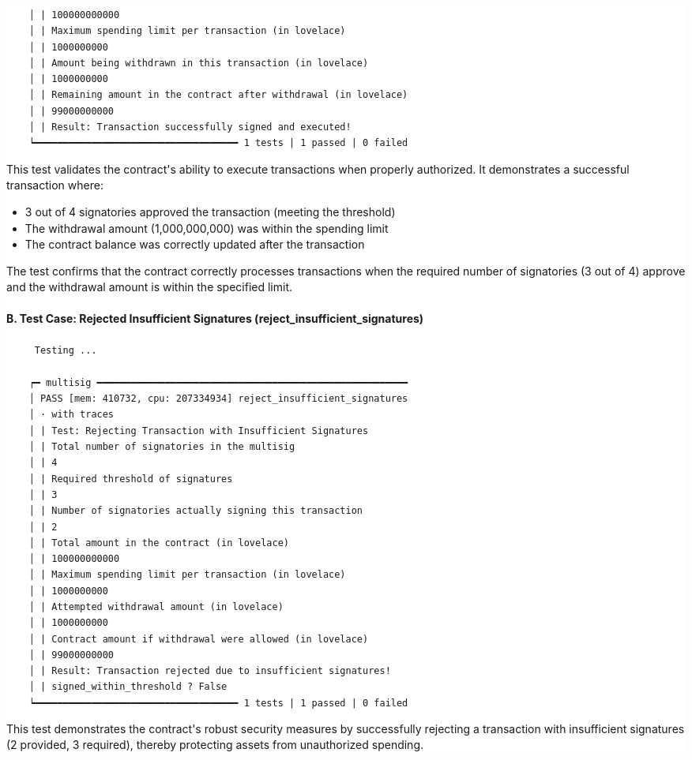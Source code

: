 ```
    │ | 100000000000
    │ | Maximum spending limit per transaction (in lovelace)
    │ | 1000000000
    │ | Amount being withdrawn in this transaction (in lovelace)
    │ | 1000000000
    │ | Remaining amount in the contract after withdrawal (in lovelace)
    │ | 99000000000
    │ | Result: Transaction successfully signed and executed!
    ┕━━━━━━━━━━━━━━━━━━━━━━━━━━━━━━━━━━━━ 1 tests | 1 passed | 0 failed
```

This test validates the contract's ability to execute transactions when properly
authorized. It demonstrates a successful transaction where:

- 3 out of 4 signatories approved the transaction (meeting the threshold)
- The withdrawal amount (1,000,000,000) was within the spending limit
- The contract balance was correctly updated after the transaction

The test confirms that the contract correctly processes transactions when the
required number of signatories (3 out of 4) approve and the withdrawal amount is
within the specified limit.

#### B. Test Case: Rejected Insufficient Signatures (reject_insufficient_signatures)

```
     Testing ...

    ┍━ multisig ━━━━━━━━━━━━━━━━━━━━━━━━━━━━━━━━━━━━━━━━━━━━━━━━━━━━━━━
    │ PASS [mem: 410732, cpu: 207334934] reject_insufficient_signatures
    │ · with traces
    │ | Test: Rejecting Transaction with Insufficient Signatures
    │ | Total number of signatories in the multisig
    │ | 4
    │ | Required threshold of signatures
    │ | 3
    │ | Number of signatories actually signing this transaction
    │ | 2
    │ | Total amount in the contract (in lovelace)
    │ | 100000000000
    │ | Maximum spending limit per transaction (in lovelace)
    │ | 1000000000
    │ | Attempted withdrawal amount (in lovelace)
    │ | 1000000000
    │ | Contract amount if withdrawal were allowed (in lovelace)
    │ | 99000000000
    │ | Result: Transaction rejected due to insufficient signatures!
    │ | signed_within_threshold ? False
    ┕━━━━━━━━━━━━━━━━━━━━━━━━━━━━━━━━━━━━ 1 tests | 1 passed | 0 failed
```

This test demonstrates the contract's robust security measures by successfully
rejecting a transaction with insufficient signatures (2 provided, 3 required),
thereby protecting assets from unauthorized spending.
